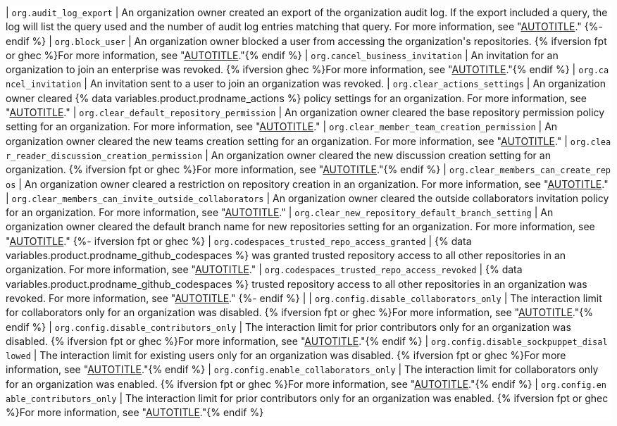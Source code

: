 | `org.audit_log_export` | An organization owner created an export of the organization audit log. If the export included a query, the log will list the query used and the number of audit log entries matching that query. For more information, see "[AUTOTITLE](/admin/monitoring-activity-in-your-enterprise/reviewing-audit-logs-for-your-enterprise/exporting-audit-log-activity-for-your-enterprise)."
{%- endif %}
| `org.block_user` | An organization owner blocked a user from accessing the organization's repositories. {% ifversion fpt or ghec %}For more information, see "[AUTOTITLE](/communities/maintaining-your-safety-on-github/blocking-a-user-from-your-organization)."{% endif %}
| `org.cancel_business_invitation` | An invitation for an organization to join an enterprise was revoked. {% ifversion ghec %}For more information, see "[AUTOTITLE](/admin/user-management/managing-organizations-in-your-enterprise/adding-organizations-to-your-enterprise#inviting-an-organization-to-join-your-enterprise-account)."{% endif %}
| `org.cancel_invitation` | An invitation sent to a user to join an organization was revoked.
| `org.clear_actions_settings` |  An organization owner cleared {% data variables.product.prodname_actions %} policy settings for an organization. For more information, see "[AUTOTITLE](/organizations/managing-organization-settings/disabling-or-limiting-github-actions-for-your-organization#managing-github-actions-permissions-for-your-organization)."
| `org.clear_default_repository_permission` | An organization owner cleared the base repository permission policy setting for an organization. For more information, see "[AUTOTITLE](/organizations/managing-user-access-to-your-organizations-repositories/setting-base-permissions-for-an-organization#setting-base-permissions)."
| `org.clear_member_team_creation_permission` | An organization owner cleared the new teams creation setting for an organization. For more information, see "[AUTOTITLE](/organizations/managing-organization-settings/setting-team-creation-permissions-in-your-organization)."
| `org.clear_reader_discussion_creation_permission` | An organization owner cleared the new discussion creation setting for an organization. {% ifversion fpt or ghec %}For more information, see "[AUTOTITLE](/organizations/managing-organization-settings/managing-discussion-creation-for-repositories-in-your-organization)."{% endif %}
| `org.clear_members_can_create_repos`                 | An organization owner cleared a restriction on repository creation in an organization. For more information, see "[AUTOTITLE](/organizations/managing-organization-settings/restricting-repository-creation-in-your-organization)."
| `org.clear_members_can_invite_outside_collaborators` | An organization owner cleared the outside collaborators invitation policy for an organization. For more information, see "[AUTOTITLE](/organizations/managing-organization-settings/setting-permissions-for-adding-outside-collaborators)."
| `org.clear_new_repository_default_branch_setting`    | An organization owner cleared the default branch name for new repositories setting for an organization. For more information, see "[AUTOTITLE](/organizations/managing-organization-settings/managing-the-default-branch-name-for-repositories-in-your-organization#setting-the-default-branch-name)."
{%- ifversion fpt or ghec %}
| `org.codespaces_trusted_repo_access_granted`         | {% data variables.product.prodname_github_codespaces %} was granted trusted repository access to all other repositories in an organization. For more information, see "[AUTOTITLE](/codespaces/managing-codespaces-for-your-organization/managing-repository-access-for-your-organizations-codespaces)."
| `org.codespaces_trusted_repo_access_revoked`         | {% data variables.product.prodname_github_codespaces %} trusted repository access to all other repositories in an organization was revoked. For more information, see "[AUTOTITLE](/codespaces/managing-codespaces-for-your-organization/managing-repository-access-for-your-organizations-codespaces)."
{%- endif %}                                                                                                             |
| `org.config.disable_collaborators_only` | The interaction limit for collaborators only for an organization was disabled. {% ifversion fpt or ghec %}For more information, see "[AUTOTITLE](/communities/moderating-comments-and-conversations/limiting-interactions-in-your-organization#limiting-interactions-in-your-organization)."{% endif %}
| `org.config.disable_contributors_only` | The interaction limit for prior contributors only for an organization was disabled. {% ifversion fpt or ghec %}For more information, see "[AUTOTITLE](/communities/moderating-comments-and-conversations/limiting-interactions-in-your-organization#limiting-interactions-in-your-organization)."{% endif %}
| `org.config.disable_sockpuppet_disallowed` | The interaction limit for existing users only for an organization was disabled. {% ifversion fpt or ghec %}For more information, see "[AUTOTITLE](/communities/moderating-comments-and-conversations/limiting-interactions-in-your-organization#limiting-interactions-in-your-organization)."{% endif %}
| `org.config.enable_collaborators_only` | The interaction limit for collaborators only for an organization was enabled. {% ifversion fpt or ghec %}For more information, see "[AUTOTITLE](/communities/moderating-comments-and-conversations/limiting-interactions-in-your-organization#limiting-interactions-in-your-organization)."{% endif %}
| `org.config.enable_contributors_only` | The interaction limit for prior contributors only for an organization was enabled. {% ifversion fpt or ghec %}For more information, see "[AUTOTITLE](/communities/moderating-comments-and-conversations/limiting-interactions-in-your-organization#limiting-interactions-in-your-organization)."{% endif %}
